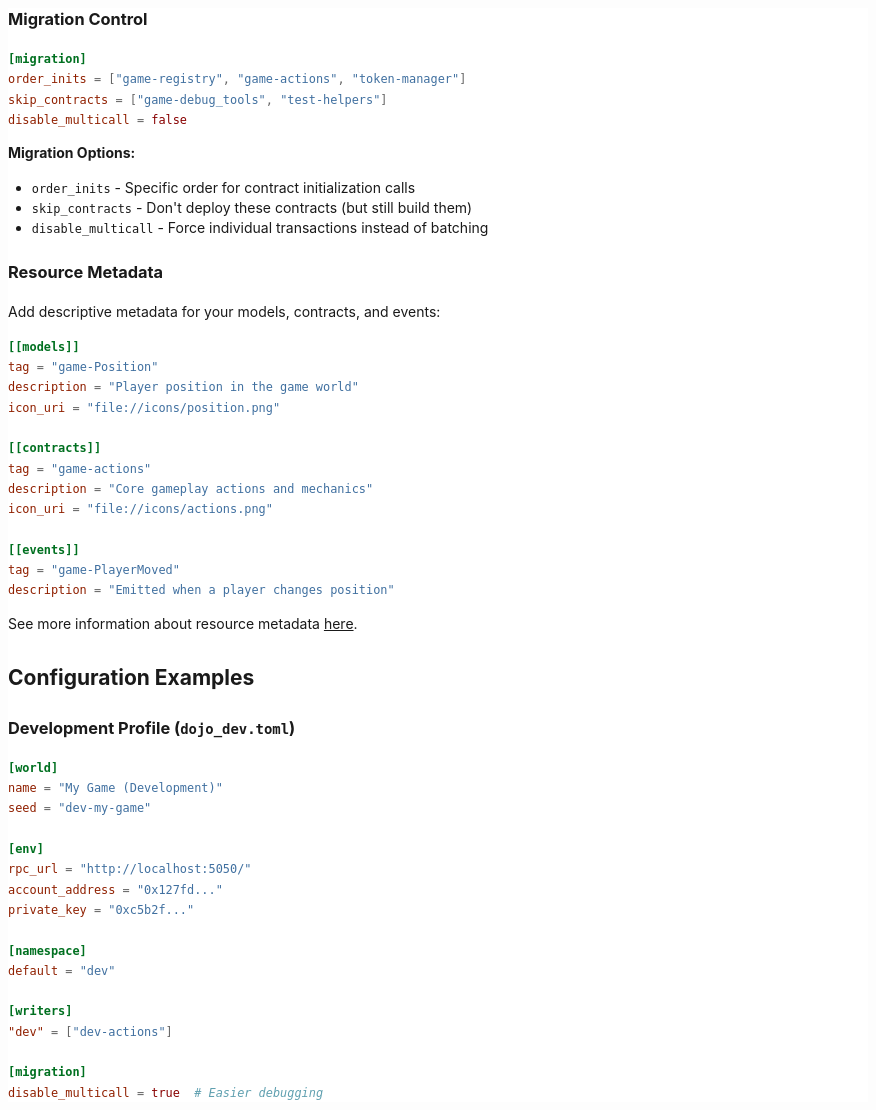 ### Migration Control

```toml
[migration]
order_inits = ["game-registry", "game-actions", "token-manager"]
skip_contracts = ["game-debug_tools", "test-helpers"]
disable_multicall = false
```

**Migration Options:**
- `order_inits` - Specific order for contract initialization calls
- `skip_contracts` - Don't deploy these contracts (but still build them)
- `disable_multicall` - Force individual transactions instead of batching

### Resource Metadata

Add descriptive metadata for your models, contracts, and events:

```toml
[[models]]
tag = "game-Position"
description = "Player position in the game world"
icon_uri = "file://icons/position.png"

[[contracts]]
tag = "game-actions"
description = "Core gameplay actions and mechanics"
icon_uri = "file://icons/actions.png"

[[events]]
tag = "game-PlayerMoved"
description = "Emitted when a player changes position"
```

See more information about resource metadata [here](/framework/world/metadata).

## Configuration Examples

### Development Profile (`dojo_dev.toml`)

```toml
[world]
name = "My Game (Development)"
seed = "dev-my-game"

[env]
rpc_url = "http://localhost:5050/"
account_address = "0x127fd..."
private_key = "0xc5b2f..."

[namespace]
default = "dev"

[writers]
"dev" = ["dev-actions"]

[migration]
disable_multicall = true  # Easier debugging
```
